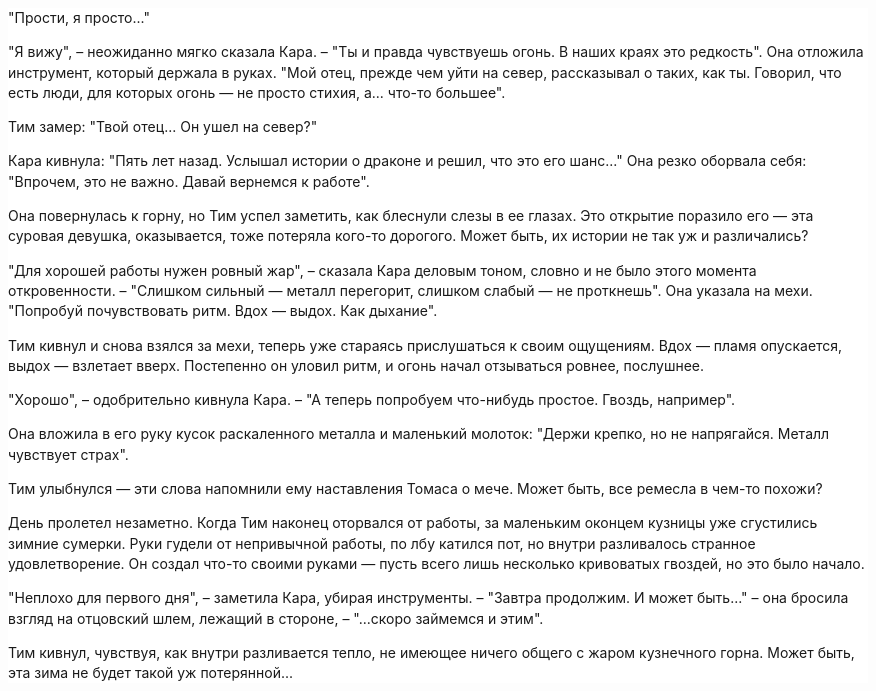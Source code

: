 "Прости, я просто..."

"Я вижу", – неожиданно мягко сказала Кара. – "Ты и правда чувствуешь огонь. В наших краях это редкость". Она отложила инструмент, который держала в руках. "Мой отец, прежде чем уйти на север, рассказывал о таких, как ты. Говорил, что есть люди, для которых огонь — не просто стихия, а... что-то большее".

Тим замер: "Твой отец... Он ушел на север?"

Кара кивнула: "Пять лет назад. Услышал истории о драконе и решил, что это его шанс..." Она резко оборвала себя: "Впрочем, это не важно. Давай вернемся к работе".

Она повернулась к горну, но Тим успел заметить, как блеснули слезы в ее глазах. Это открытие поразило его — эта суровая девушка, оказывается, тоже потеряла кого-то дорогого. Может быть, их истории не так уж и различались?

"Для хорошей работы нужен ровный жар", – сказала Кара деловым тоном, словно и не было этого момента откровенности. – "Слишком сильный — металл перегорит, слишком слабый — не проткнешь". Она указала на мехи. "Попробуй почувствовать ритм. Вдох — выдох. Как дыхание".

Тим кивнул и снова взялся за мехи, теперь уже стараясь прислушаться к своим ощущениям. Вдох — пламя опускается, выдох — взлетает вверх. Постепенно он уловил ритм, и огонь начал отзываться ровнее, послушнее.

"Хорошо", – одобрительно кивнула Кара. – "А теперь попробуем что-нибудь простое. Гвоздь, например".

Она вложила в его руку кусок раскаленного металла и маленький молоток: "Держи крепко, но не напрягайся. Металл чувствует страх".

Тим улыбнулся — эти слова напомнили ему наставления Томаса о мече. Может быть, все ремесла в чем-то похожи?

День пролетел незаметно. Когда Тим наконец оторвался от работы, за маленьким оконцем кузницы уже сгустились зимние сумерки. Руки гудели от непривычной работы, по лбу катился пот, но внутри разливалось странное удовлетворение. Он создал что-то своими руками — пусть всего лишь несколько кривоватых гвоздей, но это было начало.

"Неплохо для первого дня", – заметила Кара, убирая инструменты. – "Завтра продолжим. И может быть..." – она бросила взгляд на отцовский шлем, лежащий в стороне, – "...скоро займемся и этим".

Тим кивнул, чувствуя, как внутри разливается тепло, не имеющее ничего общего с жаром кузнечного горна. Может быть, эта зима не будет такой уж потерянной...